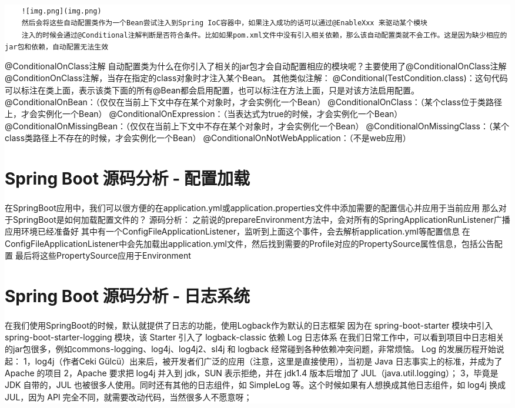         ![img.png](img.png)
        然后会将这些自动配置类作为一个Bean尝试注入到Spring IoC容器中，如果注入成功的话可以通过@EnableXxx 来驱动某个模块
        注入的时候会通过@Conditional注解判断是否符合条件。比如如果pom.xml文件中没有引入相关依赖，那么该自动配置类就不会工作。这是因为缺少相应的jar包和依赖，自动配置无法生效
@ConditionalOnClass注解
    自动配置类为什么在你引入了相关的jar包才会自动配置相应的模块呢？主要使用了@ConditionalOnClass注解
    @ConditionOnClass注解，当存在指定的class对象时才注入某个Bean。
    其他类似注解：
        @Conditional(TestCondition.class)：这句代码可以标注在类上面，表示该类下面的所有@Bean都会启用配置，也可以标注在方法上面，只是对该方法启用配置。
        @ConditionalOnBean：（仅仅在当前上下文中存在某个对象时，才会实例化一个Bean）
        @ConditionalOnClass：（某个class位于类路径上，才会实例化一个Bean）
        @ConditionalOnExpression：（当表达式为true的时候，才会实例化一个Bean）
        @ConditionalOnMissingBean：（仅仅在当前上下文中不存在某个对象时，才会实例化一个Bean）
        @ConditionalOnMissingClass：（某个class类路径上不存在的时候，才会实例化一个Bean）
        @ConditionalOnNotWebApplication：（不是web应用）
# Spring Boot 源码分析 - 配置加载
在SpringBoot应用中，我们可以很方便的在application.yml或application.properties文件中添加需要的配置信心并应用于当前应用
那么对于SpringBoot是如何加载配置文件的？
源码分析：
    之前说的prepareEnvironment方法中，会对所有的SpringApplicationRunListener广播应用环境已经准备好
    其中有一个ConfigFileApplicationListener，监听到上面这个事件，会去解析application.yml等配置信息
    在ConfigFileApplicationListener中会先加载出application.yml文件，然后找到需要的Profile对应的PropertySource属性信息，包括公告配置
    最后将这些PropertySource应用于Environment

# Spring Boot 源码分析 - 日志系统
在我们使用SpringBoot的时候，默认就提供了日志的功能，使用Logback作为默认的日志框架
因为在 spring-boot-starter 模块中引入 spring-boot-starter-logging 模块，该 Starter 引入了 logback-classic 依赖
Log 日志体系
    在我们日常工作中，可以看到项目中日志相关的jar包很多，例如commons-logging、log4j、log4j2、sl4j 和 logback
    经常碰到各种依赖冲突问题，非常烦恼。
Log 的发展历程开始说起：
    1，log4j（作者Ceki Gülcü）出来后，被开发者们广泛的应用（注意，这里是直接使用），当初是 Java 日志事实上的标准，并成为了 Apache 的项目
    2，Apache 要求把 log4j 并入到 jdk，SUN 表示拒绝，并在 jdk1.4 版本后增加了 JUL（java.util.logging）；
    3，毕竟是 JDK 自带的，JUL 也被很多人使用。同时还有其他的日志组件，如 SimpleLog 等。这个时候如果有人想换成其他日志组件，如 log4j 换成 JUL，因为 API 完全不同，就需要改动代码，当然很多人不愿意呀；